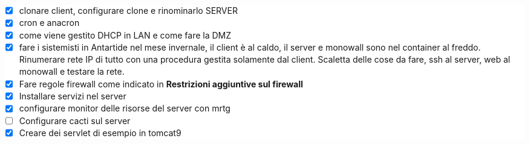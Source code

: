 - [x] clonare client, configurare clone e rinominarlo SERVER
- [x] cron e anacron
- [x] come viene gestito DHCP in LAN e come fare la DMZ
- [x] fare i sistemisti in Antartide nel mese invernale, il client è al caldo, il server e monowall sono nel container al freddo.  
 Rinumerare rete IP di tutto con una procedura gestita solamente dal client.
 Scaletta delle cose da fare, ssh al server, web al monowall e testare la rete.
- [x] Fare regole firewall come indicato in **Restrizioni aggiuntive sul firewall**
- [x] Installare servizi nel server
- [x] configurare monitor delle risorse del server con mrtg
- [ ] Configurare cacti sul server
- [x] Creare dei servlet di esempio in tomcat9
